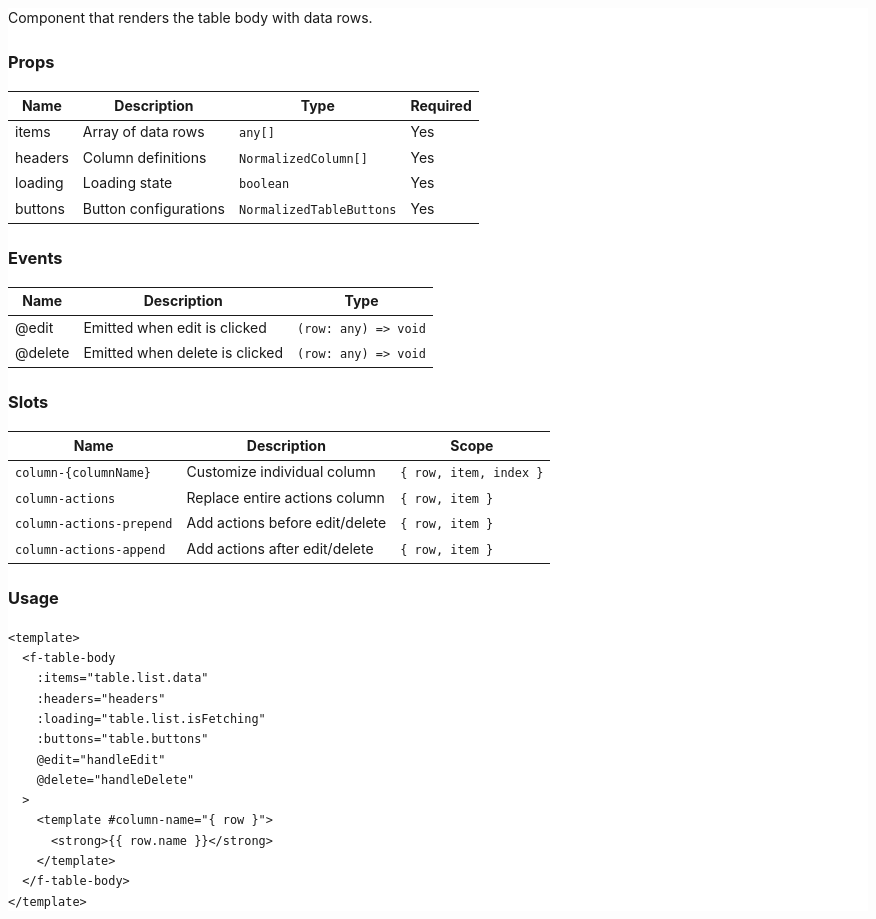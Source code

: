 Component that renders the table body with data rows.

### Props

| Name    | Description                          | Type                       | Required |
|---------|--------------------------------------|----------------------------|----------|
| items   | Array of data rows                   | `any[]`                    | Yes      |
| headers | Column definitions                   | `NormalizedColumn[]`       | Yes      |
| loading | Loading state                        | `boolean`                  | Yes      |
| buttons | Button configurations                | `NormalizedTableButtons`   | Yes      |

### Events

| Name    | Description                      | Type                  |
|---------|----------------------------------|-----------------------|
| @edit   | Emitted when edit is clicked     | `(row: any) => void`  |
| @delete | Emitted when delete is clicked   | `(row: any) => void`  |

### Slots

| Name                     | Description                              | Scope              |
|--------------------------|------------------------------------------|--------------------|
| `column-{columnName}`    | Customize individual column              | `{ row, item, index }` |
| `column-actions`         | Replace entire actions column            | `{ row, item }`    |
| `column-actions-prepend` | Add actions before edit/delete           | `{ row, item }`    |
| `column-actions-append`  | Add actions after edit/delete            | `{ row, item }`    |

### Usage

```vue
<template>
  <f-table-body
    :items="table.list.data"
    :headers="headers"
    :loading="table.list.isFetching"
    :buttons="table.buttons"
    @edit="handleEdit"
    @delete="handleDelete"
  >
    <template #column-name="{ row }">
      <strong>{{ row.name }}</strong>
    </template>
  </f-table-body>
</template>
```
